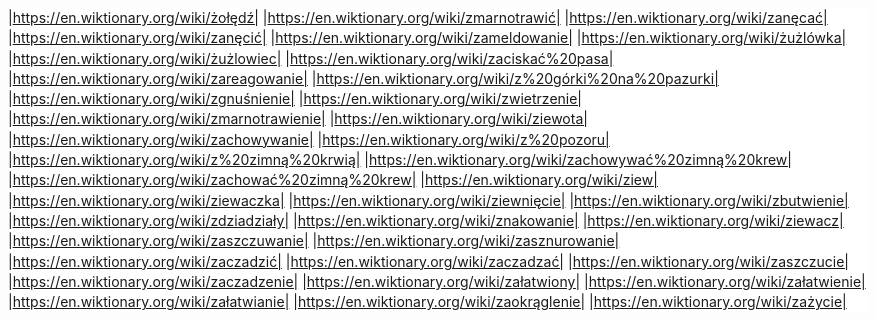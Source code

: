 |https://en.wiktionary.org/wiki/żołędź|
|https://en.wiktionary.org/wiki/zmarnotrawić|
|https://en.wiktionary.org/wiki/zanęcać|
|https://en.wiktionary.org/wiki/zanęcić|
|https://en.wiktionary.org/wiki/zameldowanie|
|https://en.wiktionary.org/wiki/żużlówka|
|https://en.wiktionary.org/wiki/żużlowiec|
|https://en.wiktionary.org/wiki/zaciskać%20pasa|
|https://en.wiktionary.org/wiki/zareagowanie|
|https://en.wiktionary.org/wiki/z%20górki%20na%20pazurki|
|https://en.wiktionary.org/wiki/zgnuśnienie|
|https://en.wiktionary.org/wiki/zwietrzenie|
|https://en.wiktionary.org/wiki/zmarnotrawienie|
|https://en.wiktionary.org/wiki/ziewota|
|https://en.wiktionary.org/wiki/zachowywanie|
|https://en.wiktionary.org/wiki/z%20pozoru|
|https://en.wiktionary.org/wiki/z%20zimną%20krwią|
|https://en.wiktionary.org/wiki/zachowywać%20zimną%20krew|
|https://en.wiktionary.org/wiki/zachować%20zimną%20krew|
|https://en.wiktionary.org/wiki/ziew|
|https://en.wiktionary.org/wiki/ziewaczka|
|https://en.wiktionary.org/wiki/ziewnięcie|
|https://en.wiktionary.org/wiki/zbutwienie|
|https://en.wiktionary.org/wiki/zdziadziały|
|https://en.wiktionary.org/wiki/znakowanie|
|https://en.wiktionary.org/wiki/ziewacz|
|https://en.wiktionary.org/wiki/zaszczuwanie|
|https://en.wiktionary.org/wiki/zasznurowanie|
|https://en.wiktionary.org/wiki/zaczadzić|
|https://en.wiktionary.org/wiki/zaczadzać|
|https://en.wiktionary.org/wiki/zaszczucie|
|https://en.wiktionary.org/wiki/zaczadzenie|
|https://en.wiktionary.org/wiki/załatwiony|
|https://en.wiktionary.org/wiki/załatwienie|
|https://en.wiktionary.org/wiki/załatwianie|
|https://en.wiktionary.org/wiki/zaokrąglenie|
|https://en.wiktionary.org/wiki/zażycie|